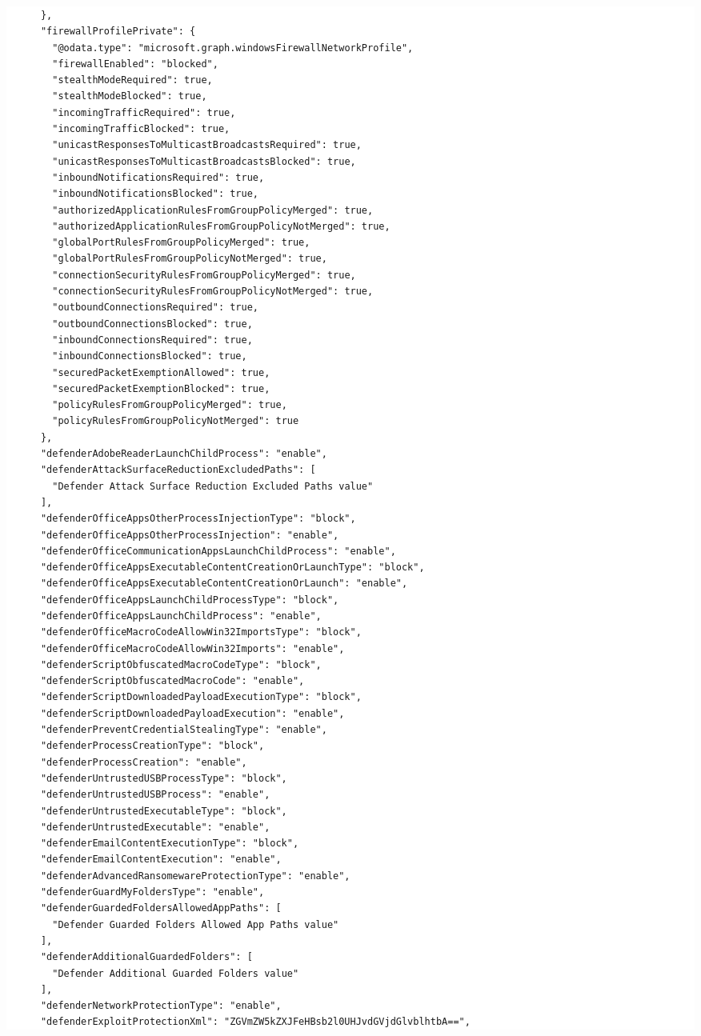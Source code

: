 ``` http
      },
      "firewallProfilePrivate": {
        "@odata.type": "microsoft.graph.windowsFirewallNetworkProfile",
        "firewallEnabled": "blocked",
        "stealthModeRequired": true,
        "stealthModeBlocked": true,
        "incomingTrafficRequired": true,
        "incomingTrafficBlocked": true,
        "unicastResponsesToMulticastBroadcastsRequired": true,
        "unicastResponsesToMulticastBroadcastsBlocked": true,
        "inboundNotificationsRequired": true,
        "inboundNotificationsBlocked": true,
        "authorizedApplicationRulesFromGroupPolicyMerged": true,
        "authorizedApplicationRulesFromGroupPolicyNotMerged": true,
        "globalPortRulesFromGroupPolicyMerged": true,
        "globalPortRulesFromGroupPolicyNotMerged": true,
        "connectionSecurityRulesFromGroupPolicyMerged": true,
        "connectionSecurityRulesFromGroupPolicyNotMerged": true,
        "outboundConnectionsRequired": true,
        "outboundConnectionsBlocked": true,
        "inboundConnectionsRequired": true,
        "inboundConnectionsBlocked": true,
        "securedPacketExemptionAllowed": true,
        "securedPacketExemptionBlocked": true,
        "policyRulesFromGroupPolicyMerged": true,
        "policyRulesFromGroupPolicyNotMerged": true
      },
      "defenderAdobeReaderLaunchChildProcess": "enable",
      "defenderAttackSurfaceReductionExcludedPaths": [
        "Defender Attack Surface Reduction Excluded Paths value"
      ],
      "defenderOfficeAppsOtherProcessInjectionType": "block",
      "defenderOfficeAppsOtherProcessInjection": "enable",
      "defenderOfficeCommunicationAppsLaunchChildProcess": "enable",
      "defenderOfficeAppsExecutableContentCreationOrLaunchType": "block",
      "defenderOfficeAppsExecutableContentCreationOrLaunch": "enable",
      "defenderOfficeAppsLaunchChildProcessType": "block",
      "defenderOfficeAppsLaunchChildProcess": "enable",
      "defenderOfficeMacroCodeAllowWin32ImportsType": "block",
      "defenderOfficeMacroCodeAllowWin32Imports": "enable",
      "defenderScriptObfuscatedMacroCodeType": "block",
      "defenderScriptObfuscatedMacroCode": "enable",
      "defenderScriptDownloadedPayloadExecutionType": "block",
      "defenderScriptDownloadedPayloadExecution": "enable",
      "defenderPreventCredentialStealingType": "enable",
      "defenderProcessCreationType": "block",
      "defenderProcessCreation": "enable",
      "defenderUntrustedUSBProcessType": "block",
      "defenderUntrustedUSBProcess": "enable",
      "defenderUntrustedExecutableType": "block",
      "defenderUntrustedExecutable": "enable",
      "defenderEmailContentExecutionType": "block",
      "defenderEmailContentExecution": "enable",
      "defenderAdvancedRansomewareProtectionType": "enable",
      "defenderGuardMyFoldersType": "enable",
      "defenderGuardedFoldersAllowedAppPaths": [
        "Defender Guarded Folders Allowed App Paths value"
      ],
      "defenderAdditionalGuardedFolders": [
        "Defender Additional Guarded Folders value"
      ],
      "defenderNetworkProtectionType": "enable",
      "defenderExploitProtectionXml": "ZGVmZW5kZXJFeHBsb2l0UHJvdGVjdGlvblhtbA==",
```